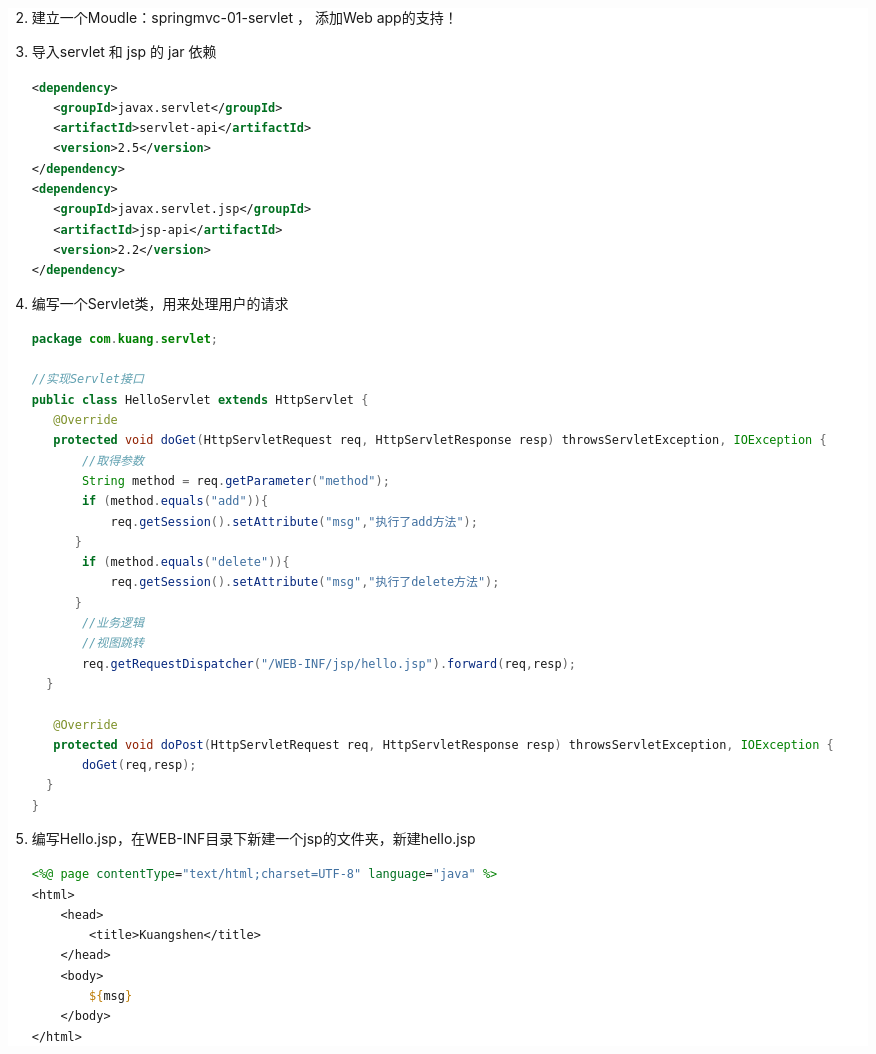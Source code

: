 2. 建立一个Moudle：springmvc-01-servlet ， 添加Web app的支持！

3. 导入servlet 和 jsp 的 jar 依赖

   ```xml
   <dependency>
      <groupId>javax.servlet</groupId>
      <artifactId>servlet-api</artifactId>
      <version>2.5</version>
   </dependency>
   <dependency>
      <groupId>javax.servlet.jsp</groupId>
      <artifactId>jsp-api</artifactId>
      <version>2.2</version>
   </dependency>
   ```

4. 编写一个Servlet类，用来处理用户的请求

   ```java
   package com.kuang.servlet;
   
   //实现Servlet接口
   public class HelloServlet extends HttpServlet {
      @Override
      protected void doGet(HttpServletRequest req, HttpServletResponse resp) throwsServletException, IOException {
          //取得参数
          String method = req.getParameter("method");
          if (method.equals("add")){
              req.getSession().setAttribute("msg","执行了add方法");
         }
          if (method.equals("delete")){
              req.getSession().setAttribute("msg","执行了delete方法");
         }
          //业务逻辑
          //视图跳转
          req.getRequestDispatcher("/WEB-INF/jsp/hello.jsp").forward(req,resp);
     }
   
      @Override
      protected void doPost(HttpServletRequest req, HttpServletResponse resp) throwsServletException, IOException {
          doGet(req,resp);
     }
   }
   ```

5. 编写Hello.jsp，在WEB-INF目录下新建一个jsp的文件夹，新建hello.jsp

   ```jsp
   <%@ page contentType="text/html;charset=UTF-8" language="java" %>
   <html>
       <head>
           <title>Kuangshen</title>
       </head>
       <body>
           ${msg}
       </body>
   </html>
   ```
